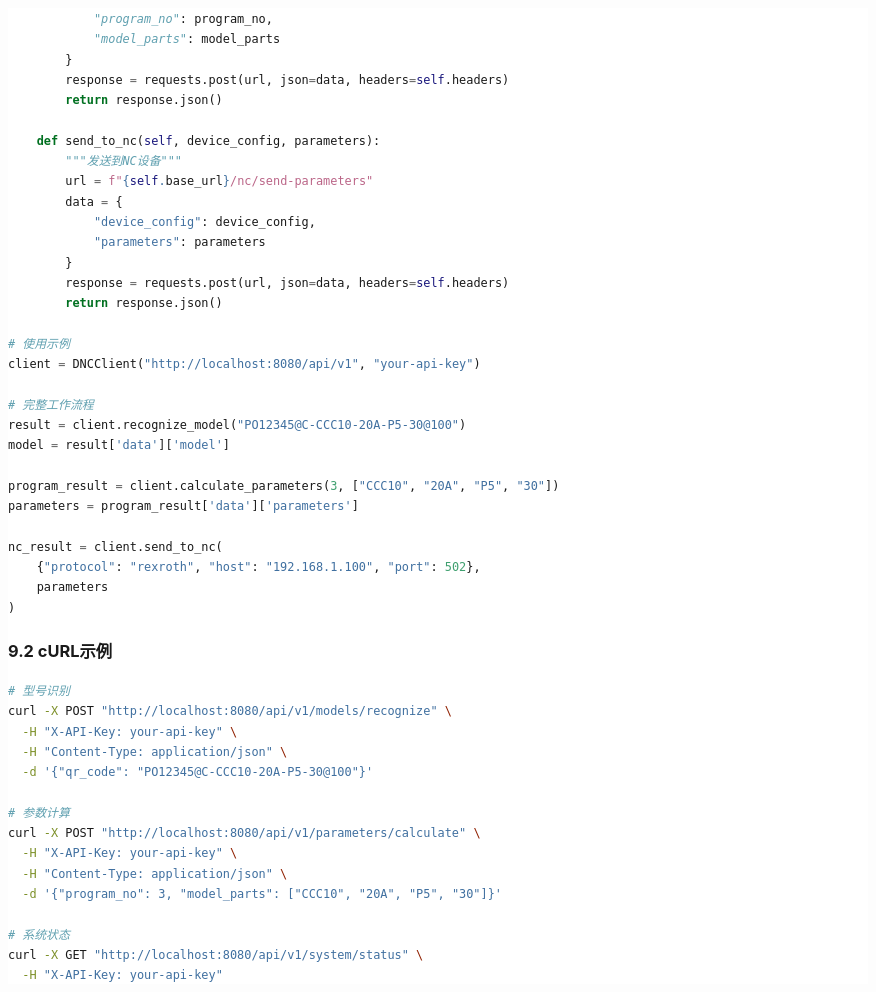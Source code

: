 ```python
            "program_no": program_no,
            "model_parts": model_parts
        }
        response = requests.post(url, json=data, headers=self.headers)
        return response.json()
    
    def send_to_nc(self, device_config, parameters):
        """发送到NC设备"""
        url = f"{self.base_url}/nc/send-parameters"
        data = {
            "device_config": device_config,
            "parameters": parameters
        }
        response = requests.post(url, json=data, headers=self.headers)
        return response.json()

# 使用示例
client = DNCClient("http://localhost:8080/api/v1", "your-api-key")

# 完整工作流程
result = client.recognize_model("PO12345@C-CCC10-20A-P5-30@100")
model = result['data']['model']

program_result = client.calculate_parameters(3, ["CCC10", "20A", "P5", "30"])
parameters = program_result['data']['parameters']

nc_result = client.send_to_nc(
    {"protocol": "rexroth", "host": "192.168.1.100", "port": 502},
    parameters
)
```

### 9.2 cURL示例

```bash
# 型号识别
curl -X POST "http://localhost:8080/api/v1/models/recognize" \
  -H "X-API-Key: your-api-key" \
  -H "Content-Type: application/json" \
  -d '{"qr_code": "PO12345@C-CCC10-20A-P5-30@100"}'

# 参数计算
curl -X POST "http://localhost:8080/api/v1/parameters/calculate" \
  -H "X-API-Key: your-api-key" \
  -H "Content-Type: application/json" \
  -d '{"program_no": 3, "model_parts": ["CCC10", "20A", "P5", "30"]}'

# 系统状态
curl -X GET "http://localhost:8080/api/v1/system/status" \
  -H "X-API-Key: your-api-key"
```
